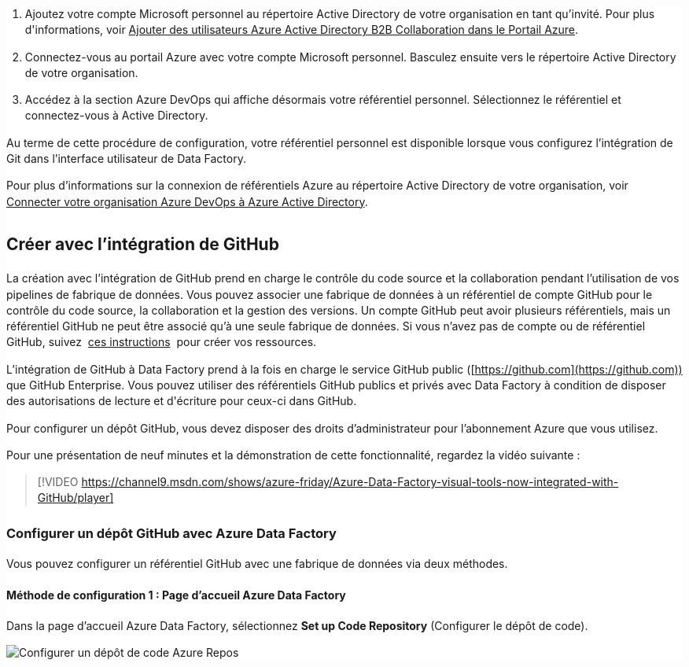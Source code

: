1. Ajoutez votre compte Microsoft personnel au répertoire Active Directory de votre organisation en tant qu’invité. Pour plus d'informations, voir [Ajouter des utilisateurs Azure Active Directory B2B Collaboration dans le Portail Azure](../active-directory/b2b/add-users-administrator.md).

2. Connectez-vous au portail Azure avec votre compte Microsoft personnel. Basculez ensuite vers le répertoire Active Directory de votre organisation.

3. Accédez à la section Azure DevOps qui affiche désormais votre référentiel personnel. Sélectionnez le référentiel et connectez-vous à Active Directory.

Au terme de cette procédure de configuration, votre référentiel personnel est disponible lorsque vous configurez l’intégration de Git dans l’interface utilisateur de Data Factory.

Pour plus d’informations sur la connexion de référentiels Azure au répertoire Active Directory de votre organisation, voir [Connecter votre organisation Azure DevOps à Azure Active Directory](/azure/devops/organizations/accounts/connect-organization-to-azure-ad).

## <a name="author-with-github-integration"></a>Créer avec l’intégration de GitHub

La création avec l’intégration de GitHub prend en charge le contrôle du code source et la collaboration pendant l’utilisation de vos pipelines de fabrique de données. Vous pouvez associer une fabrique de données à un référentiel de compte GitHub pour le contrôle du code source, la collaboration et la gestion des versions. Un compte GitHub peut avoir plusieurs référentiels, mais un référentiel GitHub ne peut être associé qu’à une seule fabrique de données. Si vous n’avez pas de compte ou de référentiel GitHub, suivez  [ces instructions](https://github.com/join)  pour créer vos ressources.

L’intégration de GitHub à Data Factory prend à la fois en charge le service GitHub public ([https://github.com](https://github.com)) que GitHub Enterprise. Vous pouvez utiliser des référentiels GitHub publics et privés avec Data Factory à condition de disposer des autorisations de lecture et d'écriture pour ceux-ci dans GitHub.

Pour configurer un dépôt GitHub, vous devez disposer des droits d’administrateur pour l’abonnement Azure que vous utilisez.

Pour une présentation de neuf minutes et la démonstration de cette fonctionnalité, regardez la vidéo suivante :

> [!VIDEO https://channel9.msdn.com/shows/azure-friday/Azure-Data-Factory-visual-tools-now-integrated-with-GitHub/player]

### <a name="configure-a-github-repository-with-azure-data-factory"></a>Configurer un dépôt GitHub avec Azure Data Factory

Vous pouvez configurer un référentiel GitHub avec une fabrique de données via deux méthodes.

#### <a name="configuration-method-1-azure-data-factory-home-page"></a>Méthode de configuration 1 : Page d’accueil Azure Data Factory

Dans la page d’accueil Azure Data Factory, sélectionnez **Set up Code Repository** (Configurer le dépôt de code).

![Configurer un dépôt de code Azure Repos](media/author-visually/configure-repo.png)
